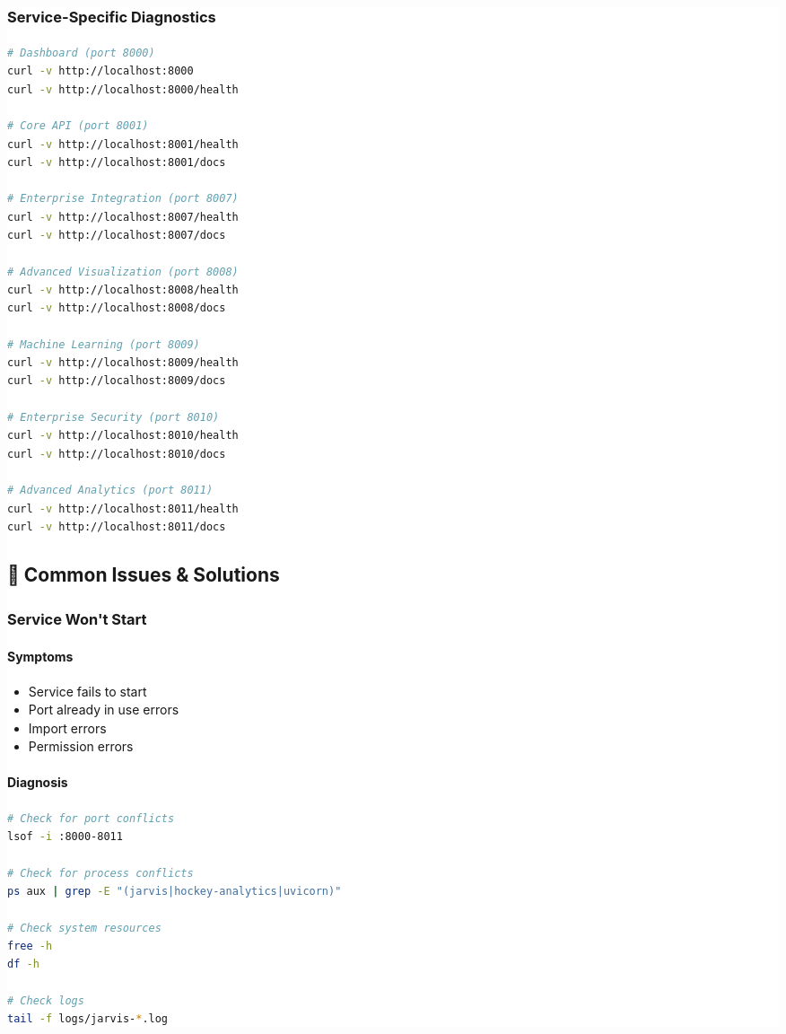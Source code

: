 ### Service-Specific Diagnostics
```bash
# Dashboard (port 8000)
curl -v http://localhost:8000
curl -v http://localhost:8000/health

# Core API (port 8001)
curl -v http://localhost:8001/health
curl -v http://localhost:8001/docs

# Enterprise Integration (port 8007)
curl -v http://localhost:8007/health
curl -v http://localhost:8007/docs

# Advanced Visualization (port 8008)
curl -v http://localhost:8008/health
curl -v http://localhost:8008/docs

# Machine Learning (port 8009)
curl -v http://localhost:8009/health
curl -v http://localhost:8009/docs

# Enterprise Security (port 8010)
curl -v http://localhost:8010/health
curl -v http://localhost:8010/docs

# Advanced Analytics (port 8011)
curl -v http://localhost:8011/health
curl -v http://localhost:8011/docs
```

## 🐛 Common Issues & Solutions

### Service Won't Start

#### Symptoms
- Service fails to start
- Port already in use errors
- Import errors
- Permission errors

#### Diagnosis
```bash
# Check for port conflicts
lsof -i :8000-8011

# Check for process conflicts
ps aux | grep -E "(jarvis|hockey-analytics|uvicorn)"

# Check system resources
free -h
df -h

# Check logs
tail -f logs/jarvis-*.log
```
